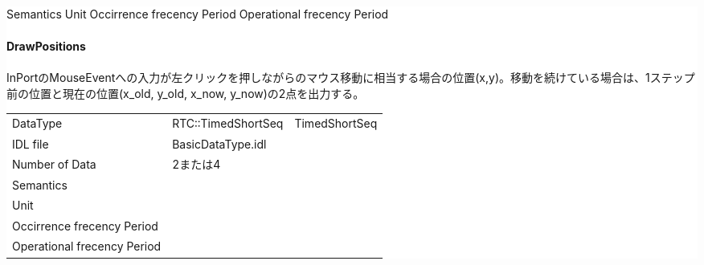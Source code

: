   <tr>
    <td>Semantics</td>
    <td colspan="2"></td>
  </tr>
  <tr>
    <td>Unit</td>
    <td colspan="2"></td>
  </tr>
  <tr>
    <td>Occirrence frecency Period</td>
    <td colspan="2"></td>
  </tr>
  <tr>
    <td>Operational frecency Period</td>
    <td colspan="2"></td>
  </tr>
</table>

#### DrawPositions

InPortのMouseEventへの入力が左クリックを押しながらのマウス移動に相当する場合の位置(x,y)。移動を続けている場合は、1ステップ前の位置と現在の位置(x_old, y_old, x_now, y_now)の2点を出力する。

<table>
  <tr>
    <td>DataType</td>
    <td>RTC::TimedShortSeq</td>
    <td>TimedShortSeq</td>
  </tr>
  <tr>
    <td>IDL file</td>
    <td colspan="2">BasicDataType.idl</td>
  </tr>
  <tr>
    <td>Number of Data</td>
    <td colspan="2">2または4</td>
  </tr>
  <tr>
    <td>Semantics</td>
    <td colspan="2"></td>
  </tr>
  <tr>
    <td>Unit</td>
    <td colspan="2"></td>
  </tr>
  <tr>
    <td>Occirrence frecency Period</td>
    <td colspan="2"></td>
  </tr>
  <tr>
    <td>Operational frecency Period</td>
    <td colspan="2"></td>
  </tr>
</table>
